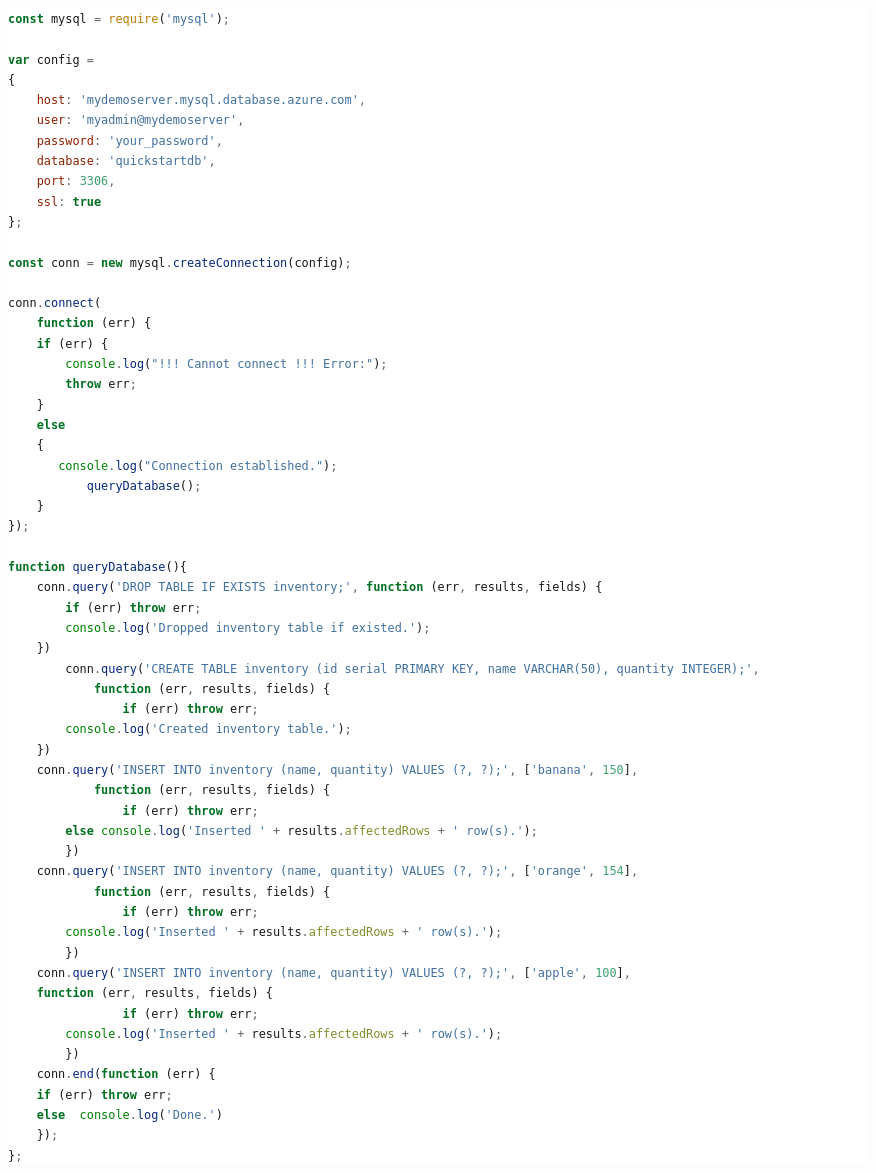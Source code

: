 ```javascript
const mysql = require('mysql');

var config =
{
    host: 'mydemoserver.mysql.database.azure.com',
    user: 'myadmin@mydemoserver',
    password: 'your_password',
    database: 'quickstartdb',
    port: 3306,
    ssl: true
};

const conn = new mysql.createConnection(config);

conn.connect(
    function (err) { 
    if (err) { 
        console.log("!!! Cannot connect !!! Error:");
        throw err;
    }
    else
    {
       console.log("Connection established.");
           queryDatabase();
    }
});

function queryDatabase(){
    conn.query('DROP TABLE IF EXISTS inventory;', function (err, results, fields) { 
        if (err) throw err; 
        console.log('Dropped inventory table if existed.');
    })
        conn.query('CREATE TABLE inventory (id serial PRIMARY KEY, name VARCHAR(50), quantity INTEGER);', 
            function (err, results, fields) {
                if (err) throw err;
        console.log('Created inventory table.');
    })
    conn.query('INSERT INTO inventory (name, quantity) VALUES (?, ?);', ['banana', 150], 
            function (err, results, fields) {
                if (err) throw err;
        else console.log('Inserted ' + results.affectedRows + ' row(s).');
        })
    conn.query('INSERT INTO inventory (name, quantity) VALUES (?, ?);', ['orange', 154], 
            function (err, results, fields) {
                if (err) throw err;
        console.log('Inserted ' + results.affectedRows + ' row(s).');
        })
    conn.query('INSERT INTO inventory (name, quantity) VALUES (?, ?);', ['apple', 100], 
    function (err, results, fields) {
                if (err) throw err;
        console.log('Inserted ' + results.affectedRows + ' row(s).');
        })
    conn.end(function (err) { 
    if (err) throw err;
    else  console.log('Done.') 
    });
};
```
